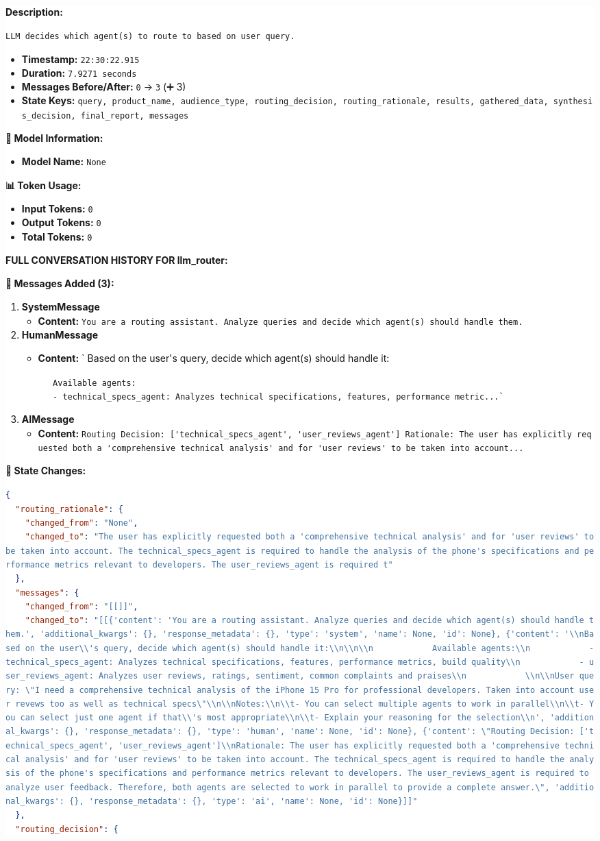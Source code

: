 **Description:**
```
LLM decides which agent(s) to route to based on user query.
```

- **Timestamp:** `22:30:22.915`
- **Duration:** `7.9271 seconds`
- **Messages Before/After:** `0` → `3` (➕ 3)
- **State Keys:** `query, product_name, audience_type, routing_decision, routing_rationale, results, gathered_data, synthesis_decision, final_report, messages`

**🤖 Model Information:**
- **Model Name:** `None`

**📊 Token Usage:**
- **Input Tokens:** `0`
- **Output Tokens:** `0`
- **Total Tokens:** `0`

 **FULL CONVERSATION HISTORY FOR llm_router:**

**💬 Messages Added (3):**
1. **SystemMessage**
   - **Content:** `You are a routing assistant. Analyze queries and decide which agent(s) should handle them.`
2. **HumanMessage**
   - **Content:** `
Based on the user's query, decide which agent(s) should handle it:


            Available agents:
            - technical_specs_agent: Analyzes technical specifications, features, performance metric...`
3. **AIMessage**
   - **Content:** `Routing Decision: ['technical_specs_agent', 'user_reviews_agent']
Rationale: The user has explicitly requested both a 'comprehensive technical analysis' and for 'user reviews' to be taken into account...`

**🔄 State Changes:**
```json
{
  "routing_rationale": {
    "changed_from": "None",
    "changed_to": "The user has explicitly requested both a 'comprehensive technical analysis' and for 'user reviews' to be taken into account. The technical_specs_agent is required to handle the analysis of the phone's specifications and performance metrics relevant to developers. The user_reviews_agent is required t"
  },
  "messages": {
    "changed_from": "[[]]",
    "changed_to": "[[{'content': 'You are a routing assistant. Analyze queries and decide which agent(s) should handle them.', 'additional_kwargs': {}, 'response_metadata': {}, 'type': 'system', 'name': None, 'id': None}, {'content': '\\nBased on the user\\'s query, decide which agent(s) should handle it:\\n\\n\\n            Available agents:\\n            - technical_specs_agent: Analyzes technical specifications, features, performance metrics, build quality\\n            - user_reviews_agent: Analyzes user reviews, ratings, sentiment, common complaints and praises\\n            \\n\\nUser query: \"I need a comprehensive technical analysis of the iPhone 15 Pro for professional developers. Taken into account user revews too as well as technical specs\"\\n\\nNotes:\\n\\t- You can select multiple agents to work in parallel\\n\\t- You can select just one agent if that\\'s most appropriate\\n\\t- Explain your reasoning for the selection\\n', 'additional_kwargs': {}, 'response_metadata': {}, 'type': 'human', 'name': None, 'id': None}, {'content': \"Routing Decision: ['technical_specs_agent', 'user_reviews_agent']\\nRationale: The user has explicitly requested both a 'comprehensive technical analysis' and for 'user reviews' to be taken into account. The technical_specs_agent is required to handle the analysis of the phone's specifications and performance metrics relevant to developers. The user_reviews_agent is required to analyze user feedback. Therefore, both agents are selected to work in parallel to provide a complete answer.\", 'additional_kwargs': {}, 'response_metadata': {}, 'type': 'ai', 'name': None, 'id': None}]]"
  },
  "routing_decision": {
```